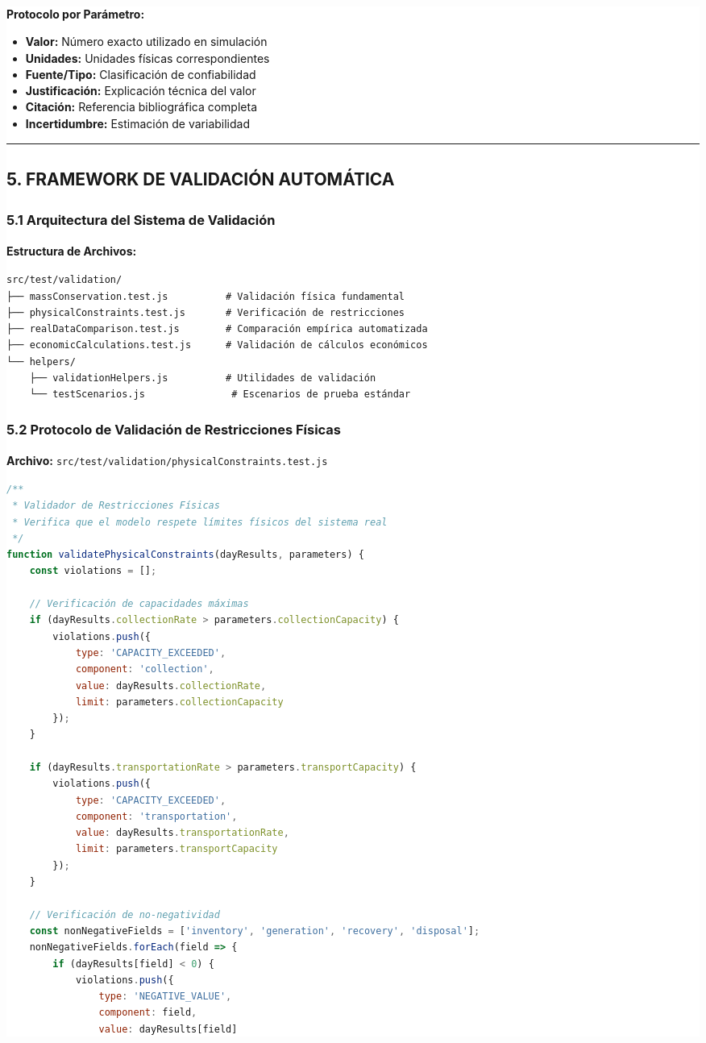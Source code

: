 **Protocolo por Parámetro:**
- **Valor:** Número exacto utilizado en simulación
- **Unidades:** Unidades físicas correspondientes
- **Fuente/Tipo:** Clasificación de confiabilidad
- **Justificación:** Explicación técnica del valor
- **Citación:** Referencia bibliográfica completa
- **Incertidumbre:** Estimación de variabilidad

---

## 5. FRAMEWORK DE VALIDACIÓN AUTOMÁTICA

### 5.1 Arquitectura del Sistema de Validación

**Estructura de Archivos:**
```
src/test/validation/
├── massConservation.test.js          # Validación física fundamental
├── physicalConstraints.test.js       # Verificación de restricciones
├── realDataComparison.test.js        # Comparación empírica automatizada
├── economicCalculations.test.js      # Validación de cálculos económicos
└── helpers/
    ├── validationHelpers.js          # Utilidades de validación
    └── testScenarios.js               # Escenarios de prueba estándar
```

### 5.2 Protocolo de Validación de Restricciones Físicas

**Archivo:** `src/test/validation/physicalConstraints.test.js`

```javascript
/**
 * Validador de Restricciones Físicas
 * Verifica que el modelo respete límites físicos del sistema real
 */
function validatePhysicalConstraints(dayResults, parameters) {
    const violations = [];
    
    // Verificación de capacidades máximas
    if (dayResults.collectionRate > parameters.collectionCapacity) {
        violations.push({
            type: 'CAPACITY_EXCEEDED',
            component: 'collection',
            value: dayResults.collectionRate,
            limit: parameters.collectionCapacity
        });
    }
    
    if (dayResults.transportationRate > parameters.transportCapacity) {
        violations.push({
            type: 'CAPACITY_EXCEEDED', 
            component: 'transportation',
            value: dayResults.transportationRate,
            limit: parameters.transportCapacity
        });
    }
    
    // Verificación de no-negatividad
    const nonNegativeFields = ['inventory', 'generation', 'recovery', 'disposal'];
    nonNegativeFields.forEach(field => {
        if (dayResults[field] < 0) {
            violations.push({
                type: 'NEGATIVE_VALUE',
                component: field,
                value: dayResults[field]
```